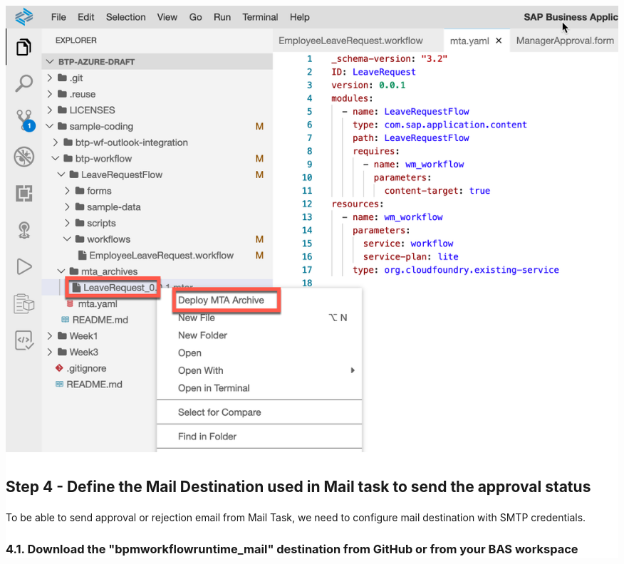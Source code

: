    ![WF Deploy](./images/wf_deploy.png)

## Step 4 - Define the Mail Destination used in Mail task to send the approval status

To be able to send approval or rejection email from Mail Task, we need to configure mail destination with SMTP credentials.

### 4.1. Download the **"bpmworkflowruntime_mail"** destination from GitHub or from your BAS workspace
   